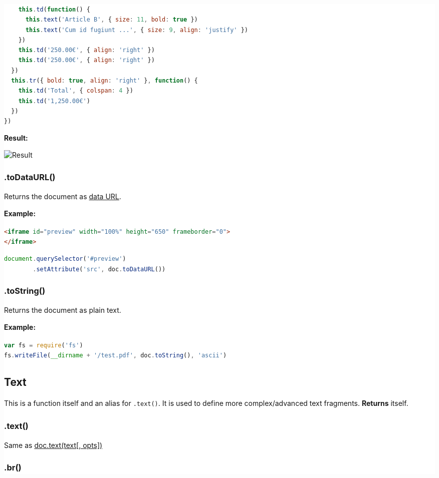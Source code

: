 ```js
    this.td(function() {
      this.text('Article B', { size: 11, bold: true })
      this.text('Cum id fugiunt ...', { size: 9, align: 'justify' })
    })
    this.td('250.00€', { align: 'right' })
    this.td('250.00€', { align: 'right' })
  })
  this.tr({ bold: true, align: 'right' }, function() {
    this.td('Total', { colspan: 4 })
    this.td('1,250.00€')
  })
})
```

**Result:**

![Result](https://raw.github.com/rkusa/pdfjs/gh-pages/images/table-example.png)

### .toDataURL()

Returns the document as [data URL](https://developer.mozilla.org/en-US/docs/data_URIs).

**Example:**

```html
<iframe id="preview" width="100%" height="650" frameborder="0">
</iframe>
```

```js
document.querySelector('#preview')
        .setAttribute('src', doc.toDataURL())
```

### .toString()

Returns the document as plain text.

**Example:**

```js
var fs = require('fs')
fs.writeFile(__dirname + '/test.pdf', doc.toString(), 'ascii')
```

## Text

This is a function itself and an alias for `.text()`. It is used to define more complex/advanced text fragments. **Returns** itself.

### .text()

Same as [doc.text(text[, opts])](#texttext-opts)

### .br()


[npm]: http://img.shields.io/npm/v/pdfjs.svg?style=flat-square
[deps]: http://img.shields.io/gemnasium/rkusa/pdfjs.svg?style=flat-square